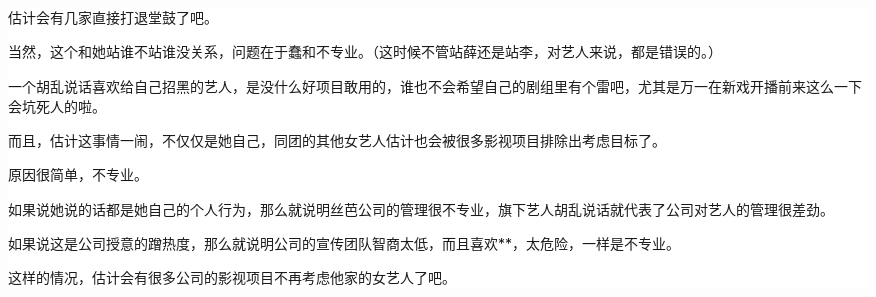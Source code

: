 估计会有几家直接打退堂鼓了吧。



当然，这个和她站谁不站谁没关系，问题在于蠢和不专业。（这时候不管站薛还是站李，对艺人来说，都是错误的。）



一个胡乱说话喜欢给自己招黑的艺人，是没什么好项目敢用的，谁也不会希望自己的剧组里有个雷吧，尤其是万一在新戏开播前来这么一下会坑死人的啦。



而且，估计这事情一闹，不仅仅是她自己，同团的其他女艺人估计也会被很多影视项目排除出考虑目标了。



原因很简单，不专业。

如果说她说的话都是她自己的个人行为，那么就说明丝芭公司的管理很不专业，旗下艺人胡乱说话就代表了公司对艺人的管理很差劲。

如果说这是公司授意的蹭热度，那么就说明公司的宣传团队智商太低，而且喜欢**，太危险，一样是不专业。



这样的情况，估计会有很多公司的影视项目不再考虑他家的女艺人了吧。

